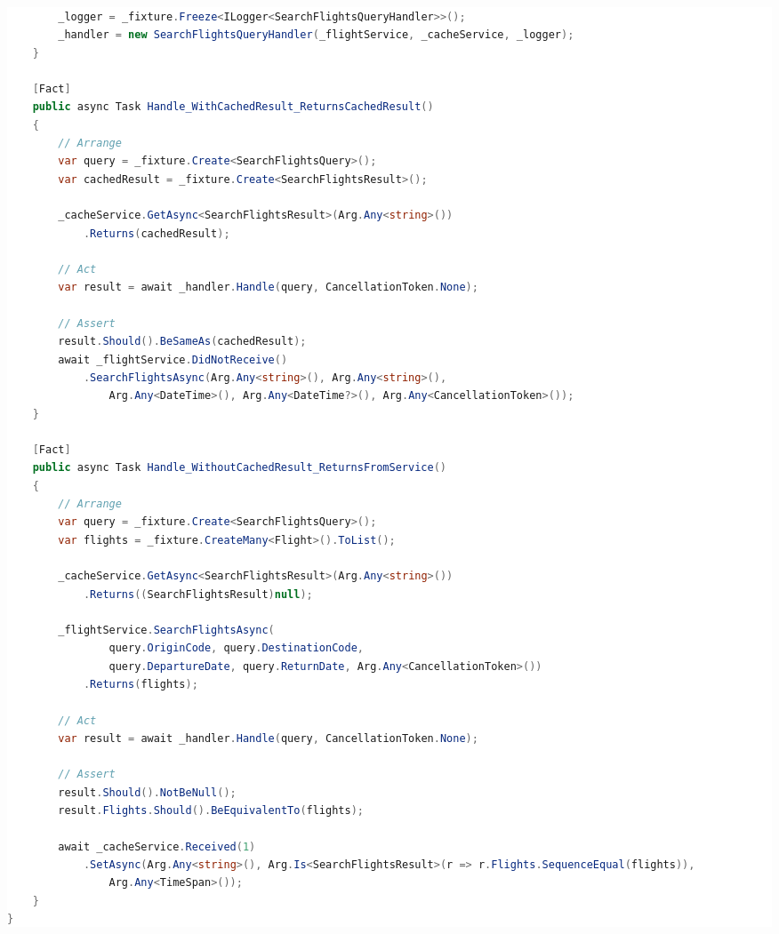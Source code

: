 ```csharp
        _logger = _fixture.Freeze<ILogger<SearchFlightsQueryHandler>>();
        _handler = new SearchFlightsQueryHandler(_flightService, _cacheService, _logger);
    }

    [Fact]
    public async Task Handle_WithCachedResult_ReturnsCachedResult()
    {
        // Arrange
        var query = _fixture.Create<SearchFlightsQuery>();
        var cachedResult = _fixture.Create<SearchFlightsResult>();
        
        _cacheService.GetAsync<SearchFlightsResult>(Arg.Any<string>())
            .Returns(cachedResult);

        // Act
        var result = await _handler.Handle(query, CancellationToken.None);

        // Assert
        result.Should().BeSameAs(cachedResult);
        await _flightService.DidNotReceive()
            .SearchFlightsAsync(Arg.Any<string>(), Arg.Any<string>(), 
                Arg.Any<DateTime>(), Arg.Any<DateTime?>(), Arg.Any<CancellationToken>());
    }

    [Fact]
    public async Task Handle_WithoutCachedResult_ReturnsFromService()
    {
        // Arrange
        var query = _fixture.Create<SearchFlightsQuery>();
        var flights = _fixture.CreateMany<Flight>().ToList();
        
        _cacheService.GetAsync<SearchFlightsResult>(Arg.Any<string>())
            .Returns((SearchFlightsResult)null);
            
        _flightService.SearchFlightsAsync(
                query.OriginCode, query.DestinationCode, 
                query.DepartureDate, query.ReturnDate, Arg.Any<CancellationToken>())
            .Returns(flights);

        // Act
        var result = await _handler.Handle(query, CancellationToken.None);

        // Assert
        result.Should().NotBeNull();
        result.Flights.Should().BeEquivalentTo(flights);
        
        await _cacheService.Received(1)
            .SetAsync(Arg.Any<string>(), Arg.Is<SearchFlightsResult>(r => r.Flights.SequenceEqual(flights)), 
                Arg.Any<TimeSpan>());
    }
}
```
